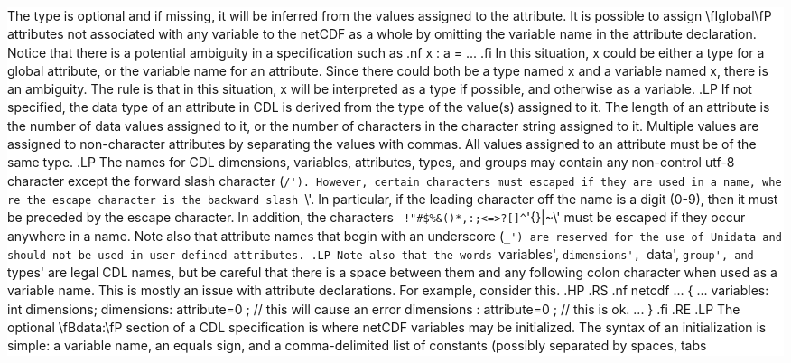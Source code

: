 The type is optional and if missing, it will be inferred from the values
assigned to the attribute.
It is possible to assign \fIglobal\fP attributes
not associated with any variable to the netCDF as a whole by omitting
the variable name in the attribute declaration.
Notice that there is a potential ambiguity in a specification such as
.nf
x : a = ...
.fi
In this situation, x could be either a type for a global attribute,
or the variable name for an attribute. Since there could both be a type named
x and a variable named x, there is an ambiguity.
The rule is that in this situation, x will be interpreted as a
type if possible, and otherwise as a variable.
.LP
If not specified, the data type of an attribute in CDL
is derived from the type of the value(s) assigned to it.  The length of
an attribute is the number of data values assigned to it, or the
number of characters in the character string assigned to it.  Multiple
values are assigned to non-character attributes by separating the
values with commas.  All values assigned to an attribute must be of
the same type.
.LP
The names for CDL dimensions, variables, attributes, types, and groups
may contain any non-control utf-8 character
except the forward slash character (`/').
However, certain characters must escaped if they are used in a name,
where the escape character is the backward slash `\\'.
In particular, if the leading character off the name is a digit (0-9),
then it must be preceded by the escape character.
In addition, the characters ` !"#$%&()*,:;<=>?[]^`\'{}|~\\'
must be escaped if they occur anywhere in a name.
Note also that attribute names that begin with an underscore (`_')
are reserved for the use of Unidata and should not be used in user
defined attributes.
.LP
Note also that the words
`variables',
`dimensions',
`data',
`group',
and `types'
are legal CDL names, but be careful that there is a space
between them and any following colon character when used as a variable name.
This is mostly an issue with attribute declarations.
For example, consider this.
.HP
.RS
.nf
 netcdf ... {
 ...
 variables:
    int dimensions;
        dimensions: attribute=0 ; // this will cause an error
        dimensions : attribute=0 ; // this is ok.
	...
 }
.fi
.RE
.LP
The optional \fBdata:\fP section of a CDL specification is where
netCDF variables may be initialized.  The syntax of an initialization
is simple: a variable name, an equals sign, and a
comma-delimited list of constants (possibly separated by spaces, tabs